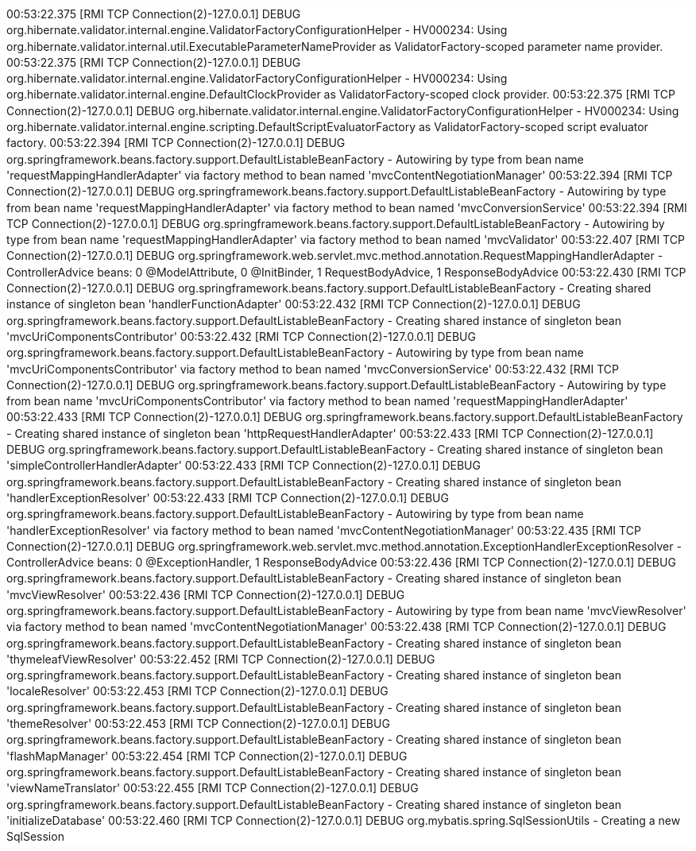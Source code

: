 00:53:22.375 [RMI TCP Connection(2)-127.0.0.1] DEBUG org.hibernate.validator.internal.engine.ValidatorFactoryConfigurationHelper - HV000234: Using org.hibernate.validator.internal.util.ExecutableParameterNameProvider as ValidatorFactory-scoped parameter name provider.
00:53:22.375 [RMI TCP Connection(2)-127.0.0.1] DEBUG org.hibernate.validator.internal.engine.ValidatorFactoryConfigurationHelper - HV000234: Using org.hibernate.validator.internal.engine.DefaultClockProvider as ValidatorFactory-scoped clock provider.
00:53:22.375 [RMI TCP Connection(2)-127.0.0.1] DEBUG org.hibernate.validator.internal.engine.ValidatorFactoryConfigurationHelper - HV000234: Using org.hibernate.validator.internal.engine.scripting.DefaultScriptEvaluatorFactory as ValidatorFactory-scoped script evaluator factory.
00:53:22.394 [RMI TCP Connection(2)-127.0.0.1] DEBUG org.springframework.beans.factory.support.DefaultListableBeanFactory - Autowiring by type from bean name 'requestMappingHandlerAdapter' via factory method to bean named 'mvcContentNegotiationManager'
00:53:22.394 [RMI TCP Connection(2)-127.0.0.1] DEBUG org.springframework.beans.factory.support.DefaultListableBeanFactory - Autowiring by type from bean name 'requestMappingHandlerAdapter' via factory method to bean named 'mvcConversionService'
00:53:22.394 [RMI TCP Connection(2)-127.0.0.1] DEBUG org.springframework.beans.factory.support.DefaultListableBeanFactory - Autowiring by type from bean name 'requestMappingHandlerAdapter' via factory method to bean named 'mvcValidator'
00:53:22.407 [RMI TCP Connection(2)-127.0.0.1] DEBUG org.springframework.web.servlet.mvc.method.annotation.RequestMappingHandlerAdapter - ControllerAdvice beans: 0 @ModelAttribute, 0 @InitBinder, 1 RequestBodyAdvice, 1 ResponseBodyAdvice
00:53:22.430 [RMI TCP Connection(2)-127.0.0.1] DEBUG org.springframework.beans.factory.support.DefaultListableBeanFactory - Creating shared instance of singleton bean 'handlerFunctionAdapter'
00:53:22.432 [RMI TCP Connection(2)-127.0.0.1] DEBUG org.springframework.beans.factory.support.DefaultListableBeanFactory - Creating shared instance of singleton bean 'mvcUriComponentsContributor'
00:53:22.432 [RMI TCP Connection(2)-127.0.0.1] DEBUG org.springframework.beans.factory.support.DefaultListableBeanFactory - Autowiring by type from bean name 'mvcUriComponentsContributor' via factory method to bean named 'mvcConversionService'
00:53:22.432 [RMI TCP Connection(2)-127.0.0.1] DEBUG org.springframework.beans.factory.support.DefaultListableBeanFactory - Autowiring by type from bean name 'mvcUriComponentsContributor' via factory method to bean named 'requestMappingHandlerAdapter'
00:53:22.433 [RMI TCP Connection(2)-127.0.0.1] DEBUG org.springframework.beans.factory.support.DefaultListableBeanFactory - Creating shared instance of singleton bean 'httpRequestHandlerAdapter'
00:53:22.433 [RMI TCP Connection(2)-127.0.0.1] DEBUG org.springframework.beans.factory.support.DefaultListableBeanFactory - Creating shared instance of singleton bean 'simpleControllerHandlerAdapter'
00:53:22.433 [RMI TCP Connection(2)-127.0.0.1] DEBUG org.springframework.beans.factory.support.DefaultListableBeanFactory - Creating shared instance of singleton bean 'handlerExceptionResolver'
00:53:22.433 [RMI TCP Connection(2)-127.0.0.1] DEBUG org.springframework.beans.factory.support.DefaultListableBeanFactory - Autowiring by type from bean name 'handlerExceptionResolver' via factory method to bean named 'mvcContentNegotiationManager'
00:53:22.435 [RMI TCP Connection(2)-127.0.0.1] DEBUG org.springframework.web.servlet.mvc.method.annotation.ExceptionHandlerExceptionResolver - ControllerAdvice beans: 0 @ExceptionHandler, 1 ResponseBodyAdvice
00:53:22.436 [RMI TCP Connection(2)-127.0.0.1] DEBUG org.springframework.beans.factory.support.DefaultListableBeanFactory - Creating shared instance of singleton bean 'mvcViewResolver'
00:53:22.436 [RMI TCP Connection(2)-127.0.0.1] DEBUG org.springframework.beans.factory.support.DefaultListableBeanFactory - Autowiring by type from bean name 'mvcViewResolver' via factory method to bean named 'mvcContentNegotiationManager'
00:53:22.438 [RMI TCP Connection(2)-127.0.0.1] DEBUG org.springframework.beans.factory.support.DefaultListableBeanFactory - Creating shared instance of singleton bean 'thymeleafViewResolver'
00:53:22.452 [RMI TCP Connection(2)-127.0.0.1] DEBUG org.springframework.beans.factory.support.DefaultListableBeanFactory - Creating shared instance of singleton bean 'localeResolver'
00:53:22.453 [RMI TCP Connection(2)-127.0.0.1] DEBUG org.springframework.beans.factory.support.DefaultListableBeanFactory - Creating shared instance of singleton bean 'themeResolver'
00:53:22.453 [RMI TCP Connection(2)-127.0.0.1] DEBUG org.springframework.beans.factory.support.DefaultListableBeanFactory - Creating shared instance of singleton bean 'flashMapManager'
00:53:22.454 [RMI TCP Connection(2)-127.0.0.1] DEBUG org.springframework.beans.factory.support.DefaultListableBeanFactory - Creating shared instance of singleton bean 'viewNameTranslator'
00:53:22.455 [RMI TCP Connection(2)-127.0.0.1] DEBUG org.springframework.beans.factory.support.DefaultListableBeanFactory - Creating shared instance of singleton bean 'initializeDatabase'
00:53:22.460 [RMI TCP Connection(2)-127.0.0.1] DEBUG org.mybatis.spring.SqlSessionUtils - Creating a new SqlSession